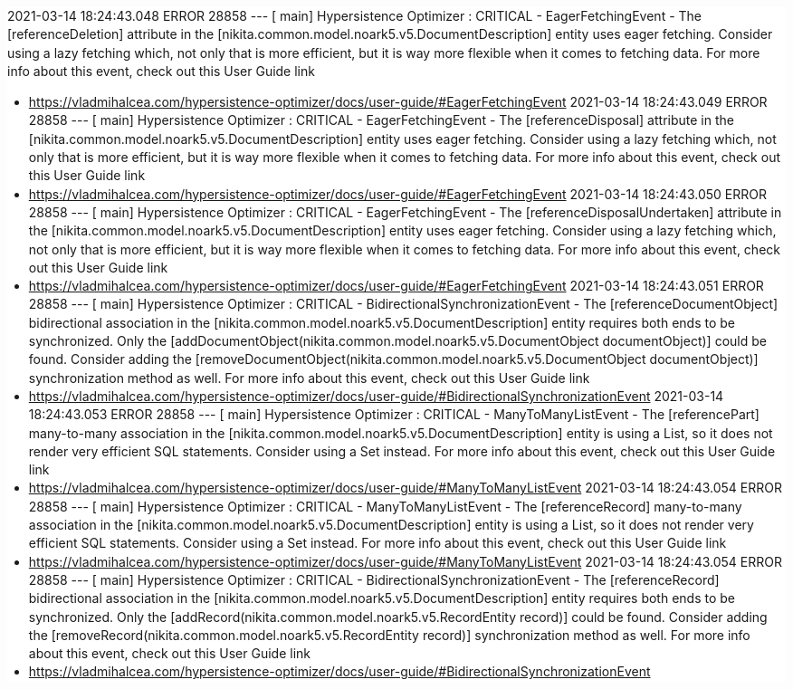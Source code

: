 2021-03-14 18:24:43.048 ERROR 28858 --- [           main] Hypersistence Optimizer                  : CRITICAL -
EagerFetchingEvent - The [referenceDeletion] attribute in the [nikita.common.model.noark5.v5.DocumentDescription] entity
uses eager fetching. Consider using a lazy fetching which, not only that is more efficient, but it is way more flexible
when it comes to fetching data. For more info about this event, check out this User Guide link
- https://vladmihalcea.com/hypersistence-optimizer/docs/user-guide/#EagerFetchingEvent
2021-03-14 18:24:43.049 ERROR 28858 --- [           main] Hypersistence Optimizer                  : CRITICAL -
EagerFetchingEvent - The [referenceDisposal] attribute in the [nikita.common.model.noark5.v5.DocumentDescription] entity
uses eager fetching. Consider using a lazy fetching which, not only that is more efficient, but it is way more flexible
when it comes to fetching data. For more info about this event, check out this User Guide link
- https://vladmihalcea.com/hypersistence-optimizer/docs/user-guide/#EagerFetchingEvent
2021-03-14 18:24:43.050 ERROR 28858 --- [           main] Hypersistence Optimizer                  : CRITICAL -
EagerFetchingEvent - The [referenceDisposalUndertaken] attribute in
the [nikita.common.model.noark5.v5.DocumentDescription] entity uses eager fetching. Consider using a lazy fetching
which, not only that is more efficient, but it is way more flexible when it comes to fetching data. For more info about
this event, check out this User Guide link
- https://vladmihalcea.com/hypersistence-optimizer/docs/user-guide/#EagerFetchingEvent
2021-03-14 18:24:43.051 ERROR 28858 --- [           main] Hypersistence Optimizer                  : CRITICAL -
BidirectionalSynchronizationEvent - The [referenceDocumentObject] bidirectional association in
the [nikita.common.model.noark5.v5.DocumentDescription] entity requires both ends to be synchronized. Only
the [addDocumentObject(nikita.common.model.noark5.v5.DocumentObject documentObject)] could be found. Consider adding
the [removeDocumentObject(nikita.common.model.noark5.v5.DocumentObject documentObject)]  synchronization method as well.
For more info about this event, check out this User Guide link
- https://vladmihalcea.com/hypersistence-optimizer/docs/user-guide/#BidirectionalSynchronizationEvent
2021-03-14 18:24:43.053 ERROR 28858 --- [           main] Hypersistence Optimizer                  : CRITICAL -
ManyToManyListEvent - The [referencePart] many-to-many association in
the [nikita.common.model.noark5.v5.DocumentDescription] entity is using a List, so it does not render very efficient SQL
statements. Consider using a Set instead. For more info about this event, check out this User Guide link
- https://vladmihalcea.com/hypersistence-optimizer/docs/user-guide/#ManyToManyListEvent
2021-03-14 18:24:43.054 ERROR 28858 --- [           main] Hypersistence Optimizer                  : CRITICAL -
ManyToManyListEvent - The [referenceRecord] many-to-many association in
the [nikita.common.model.noark5.v5.DocumentDescription] entity is using a List, so it does not render very efficient SQL
statements. Consider using a Set instead. For more info about this event, check out this User Guide link
- https://vladmihalcea.com/hypersistence-optimizer/docs/user-guide/#ManyToManyListEvent
2021-03-14 18:24:43.054 ERROR 28858 --- [           main] Hypersistence Optimizer                  : CRITICAL -
BidirectionalSynchronizationEvent - The [referenceRecord] bidirectional association in
the [nikita.common.model.noark5.v5.DocumentDescription] entity requires both ends to be synchronized. Only
the [addRecord(nikita.common.model.noark5.v5.RecordEntity record)] could be found. Consider adding
the [removeRecord(nikita.common.model.noark5.v5.RecordEntity record)]  synchronization method as well. For more info about
this event, check out this User Guide link
- https://vladmihalcea.com/hypersistence-optimizer/docs/user-guide/#BidirectionalSynchronizationEvent